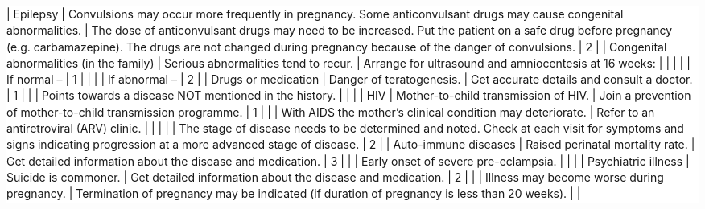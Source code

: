 | Epilepsy                                                          | Convulsions may occur more frequently in pregnancy. Some anticonvulsant drugs may cause congenital abnormalities.                          | The dose of anticonvulsant drugs may need to be increased. Put the patient on a safe drug before pregnancy (e.g. carbamazepine). The drugs are not changed during pregnancy because of the danger of convulsions. |             2 |
| Congenital abnormalities (in the family)                          | Serious abnormalities tend to recur.                                                                                                       | Arrange for ultrasound and amniocentesis at 16 weeks:                                                                                                                                                             |               |
|                                                                   |                                                                                                                                            | If normal –                                                                                                                                                                                                       |             1 |
|                                                                   |                                                                                                                                            | If abnormal –                                                                                                                                                                                                     |             2 |
| Drugs or medication                                               | Danger of teratogenesis.                                                                                                                   | Get accurate details and consult a doctor.                                                                                                                                                                        |             1 |
|                                                                   | Points towards a disease NOT mentioned in the history.                                                                                     |                                                                                                                                                                                                                   |               |
| HIV                                                               | Mother-to-child transmission of HIV.                                                                                                       | Join a prevention of mother-to-child transmission programme.                                                                                                                                                      |             1 |
|                                                                   | With AIDS the mother’s clinical condition may deteriorate.                                                                                 | Refer to an antiretroviral (ARV) clinic.                                                                                                                                                                          |               |
|                                                                   |                                                                                                                                            | The stage of disease needs to be determined and noted. Check at each visit for symptoms and signs indicating progression at a more advanced stage of disease.                                                     |             2 |
| Auto-immune diseases                                              | Raised perinatal mortality rate.                                                                                                           | Get detailed information about the disease and medication.                                                                                                                                                        |             3 |
|                                                                   | Early onset of severe pre-eclampsia.                                                                                                       |                                                                                                                                                                                                                   |               |
| Psychiatric illness                                               | Suicide is commoner.                                                                                                                       | Get detailed information about the disease and medication.                                                                                                                                                        |             2 |
|                                                                   | Illness may become worse during pregnancy.                                                                                                 | Termination of pregnancy may be indicated (if duration of pregnancy is less than 20 weeks).                                                                                                                       |               |
